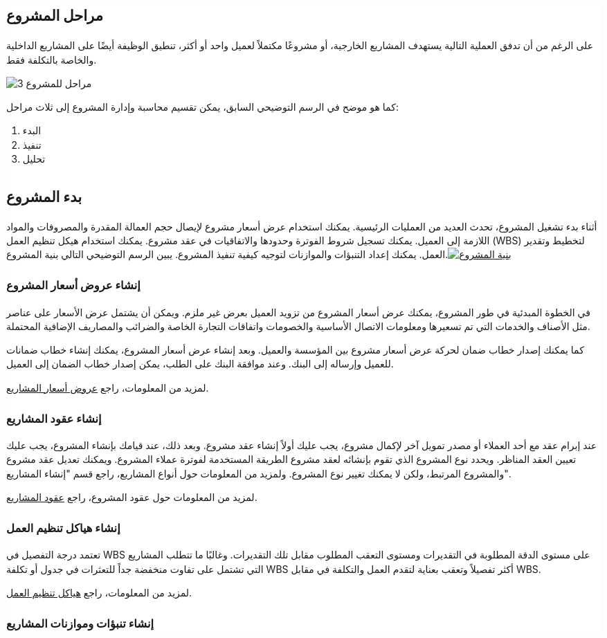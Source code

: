 ## <a name="project-phases"></a>مراحل المشروع
على الرغم من أن تدفق العملية التالية يستهدف المشاريع الخارجية، أو مشروعًا مكتملاً لعميل واحد أو أكثر، تنطيق الوظيفة أيضًا على المشاريع الداخلية والخاصة بالتكلفة فقط. 

![3 مراحل للمشروع](./media/3-stages-of-a-project.png) 

كما هو موضح في الرسم التوضيحي السابق، يمكن تقسيم محاسبة وإدارة المشروع إلى ثلاث مراحل:

1.  البدء
2.  تنفيذ
3.  تحليل

## <a name="initiate-the-project"></a>بدء المشروع
أثناء بدء تشغيل المشروع، تحدث العديد من العمليات الرئيسية. يمكنك استخدام عرض أسعار مشروع لإيصال حجم العمالة المقدرة والمصروفات والمواد اللازمة إلى العميل. يمكنك تسجيل شروط الفوترة وحدودها والاتفاقيات في عقد مشروع. يمكنك استخدام هيكل تنظيم العمل (WBS) لتخطيط وتقدير العمل. يمكنك إعداد التنبؤات والموازنات لتوجيه كيفية تنفيذ المشروع. يبين الرسم التوضيحي التالي بنية المشروع.[![بنية المشروع](./media/project-structure1.jpg)](./media/project-structure1.jpg)  

### <a name="create-project-quotations"></a>إنشاء عروض أسعار المشروع

في الخطوة المبدئية في طور المشروع، يمكنك عرض أسعار المشروع من تزويد العميل بعرض غير ملزم. ويمكن أن يشتمل عرض الأسعار على عناصر مثل الأصناف والخدمات التي تم تسعيرها ومعلومات الاتصال الأساسية والخصومات واتفاقات التجارة الخاصة والضرائب والمصاريف الإضافية المحتملة.

كما يمكنك إصدار خطاب ضمان لحركة عرض أسعار مشروع بين المؤسسة والعميل. وبعد إنشاء عرض أسعار المشروع، يمكنك إنشاء خطاب ضمانات للعميل وإرساله إلى البنك. وعند موافقة البنك على الطلب، يمكن إصدار خطاب الضمان إلى العميل. 

لمزيد من المعلومات، راجع [عروض أسعار المشاريع](project-quotations.md).

### <a name="create-project-contracts"></a>إنشاء عقود المشاريع

عند إبرام عقد مع أحد العملاء أو مصدر تمويل آخر لإكمال مشروع، يجب عليك أولاً إنشاء عقد مشروع. وبعد ذلك، عند قيامك بإنشاء المشروع، يجب عليك تعيين العقد المناظر. ويحدد نوع المشروع الذي تقوم بإنشائه لعقد مشروع الطريقة المستخدمة لفوترة عملاء المشروع. ويمكنك تعديل عقد مشروع والمشروع المرتبط، ولكن لا يمكنك تغيير نوع المشروع. ولمزيد من المعلومات حول أنواع المشاريع، راجع قسم "إنشاء المشاريع".

لمزيد من المعلومات حول عقود المشروع، راجع [عقود المشاريع](project-contracts.md).

### <a name="create-work-breakdown-structures"></a>إنشاء هياكل تنظيم العمل

تعتمد درجة التفصيل في WBS على مستوى الدقة المطلوبة في التقديرات ومستوى التعقب المطلوب مقابل تلك التقديرات. وغالبًا ما تتطلب المشاريع التي تشتمل على تفاوت منخفضة جداً للتعثرات في جدول أو تكلفة WBS أكثر تفصيلاً وتعقب بعناية لتقدم العمل والتكلفة في مقابل WBS. 

لمزيد من المعلومات، راجع [هياكل تنظيم العمل](work-breakdown-structures.md).

### <a name="create-project-forecasts-and-budgets"></a>إنشاء تنبؤات وموازنات المشاريع
